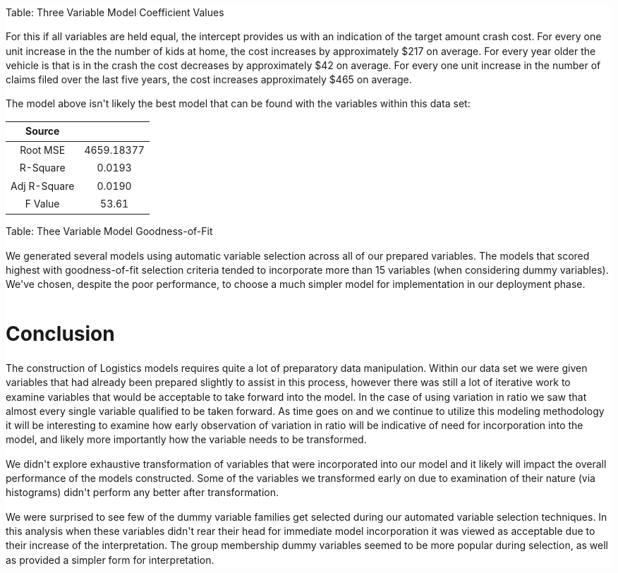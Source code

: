 Table: Three Variable Model Coefficient Values

For this if all variables are held equal, the intercept provides us with an
indication of the target amount crash cost. For every one unit increase in the
the number of kids at home, the cost increases by approximately $217 on average.
For every year older the vehicle is that is in the crash the cost decreases by
approximately $42 on average. For every one unit increase in the number of
claims filed over the last five years, the cost increases approximately $465 on
average.

The model above isn't likely the best model that can be found with the variables
within this data set:

| Source | |
|:-:|:-:|
| Root MSE | 4659.18377 |
| R-Square | 0.0193 |
| Adj R-Square | 0.0190 |
| F Value | 53.61 |

Table: Thee Variable Model Goodness-of-Fit

We generated several models using automatic variable selection across all of our
prepared variables. The models that scored highest with goodness-of-fit
selection criteria tended to incorporate more than 15 variables (when
considering dummy variables). We've chosen, despite the poor performance, to
choose a much simpler model for implementation in our deployment phase.

# Conclusion

The construction of Logistics models requires quite a lot of preparatory data
manipulation. Within our data set we were given variables that had already been
prepared slightly to assist in this process, however there was still a lot of
iterative work to examine variables that would be acceptable to take forward
into the model. In the case of using variation in ratio we saw that almost every
single variable qualified to be taken forward. As time goes on and we continue
to utilize this modeling methodology it will be interesting to examine how early
observation of variation in ratio will be indicative of need for incorporation
into the model, and likely more importantly how the variable needs to be
transformed.

We didn't explore exhaustive transformation of variables that were incorporated
into our model and it likely will impact the overall performance of the models
constructed. Some of the variables we transformed early on due to examination of
their nature (via histograms) didn't perform any better after transformation.

We were surprised to see few of the dummy variable families get selected during
our automated variable selection techniques. In this analysis when these
variables didn't rear their head for immediate model incorporation it was viewed
as acceptable due to their increase of the interpretation. The group membership
dummy variables seemed to be more popular during selection, as well as provided
a simpler form for interpretation.
